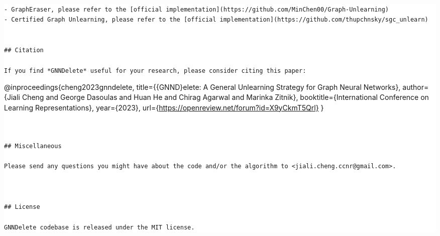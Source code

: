 ```
- GraphEraser, please refer to the [official implementation](https://github.com/MinChen00/Graph-Unlearning)
- Certified Graph Unlearning, please refer to the [official implementation](https://github.com/thupchnsky/sgc_unlearn)


## Citation

If you find *GNNDelete* useful for your research, please consider citing this paper:

```
@inproceedings{cheng2023gnndelete,
title={{GNND}elete: A General Unlearning Strategy for Graph Neural Networks},
author={Jiali Cheng and George Dasoulas and Huan He and Chirag Agarwal and Marinka Zitnik},
booktitle={International Conference on Learning Representations},
year={2023},
url={https://openreview.net/forum?id=X9yCkmT5Qrl}
}
```


## Miscellaneous

Please send any questions you might have about the code and/or the algorithm to <jiali.cheng.ccnr@gmail.com>. 



## License

GNNDelete codebase is released under the MIT license.
